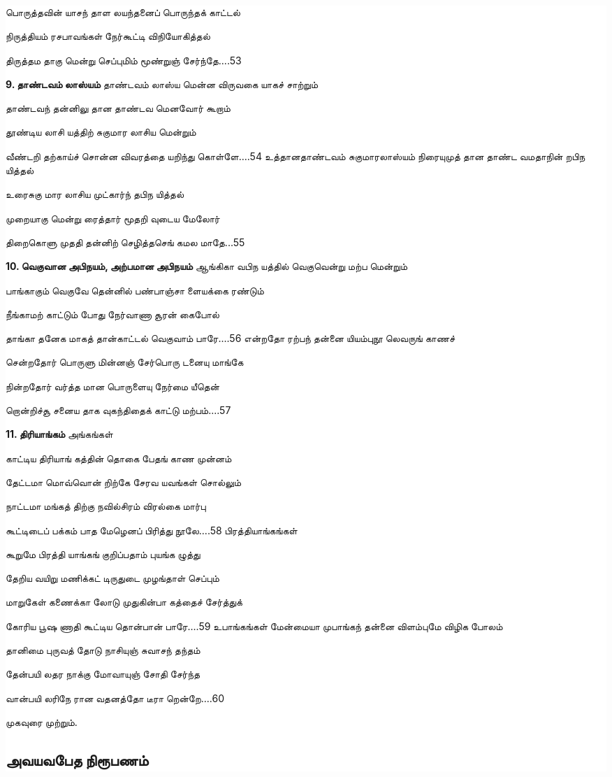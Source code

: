 பொருத்தவின் யாசந் தாள லயந்தனைப் பொருந்தக் காட்டல்  

நிருத்தியம் ரசபாவங்கள் நேர்கூட்டி விநியோகித்தல்  

திருத்தம தாகு மென்று செப்புமிம் மூண்றுஞ் சேர்ந்தே....53  

**9. தாண்டவம் லாஸ்யம்** தாண்டவம் லாஸ்ய மென்ன விருவகை யாகச் சாற்றும்  

தாண்டவந் தன்னிலு தான தாண்டவ மெனவோர் கூறாம்  

தூண்டிய லாசி யத்திற் சுகுமார லாசிய மென்றும்  

வீண்டறி தற்காய்ச் சொன்ன விவரத்தை யறிந்து கொள்ளே....54  உத்தானதாண்டவம் சுகுமாரலாஸ்யம்  நிரையுமுத் தான தாண்ட வமதாநின் றபிந யித்தல்  

உரைசுகு மார லாசிய முட்கார்ந் தபிந யித்தல்  

முறையாகு மென்று ரைத்தார் மூதறி வுடைய மேலோர்  

திறைகொளு முததி தன்னிற் செழித்தசெங் கமல மாதே...55  

**10. வெகுவான அபிநயம், அற்பமான அபிநயம்** ஆங்கிகா வபிந யத்தில் வெகுவென்று மற்ப மென்றும்  

பாங்காகும் வெகுவே தென்னில் பண்பாஞ்சா ளையக்கை ரண்டும்  

நீங்காமற் காட்டும் போது நேர்வாணா சூரன் கைபோல்  

தாங்கா தனேக மாகத் தான்காட்டல் வெகுவாம் பாரே....56  என்றதோ ரற்பந் தன்னை யியம்புநூ லெவருங் காணச்  

சென்றதோர் பொருளு மின்னஞ் சேர்பொரு டனையு மாங்கே  

நின்றதோர் வர்த்த மான பொருளையு நேர்மை யீதென்  

றொன்றிச்சூ சனைய தாக வுகந்திதைக் காட்டு மற்பம்....57  

**11. திரியாங்கம்** அங்கங்கள்  

காட்டிய திரியாங் கத்தின் தொகை பேதங் காண முன்னம்  

தேட்டமா மொவ்வொன் றிற்கே சேரவ யவங்கள் சொல்லும்  

நாட்டமா மங்கத் திற்கு நவில்சிரம் விரல்கை மார்பு  

கூட்டிடைப் பக்கம் பாத மேழெனப் பிரித்து நூலே....58  பிரத்தியாங்கங்கள்  

கூறுமே பிரத்தி யாங்கங் குறிப்பதாம் புயங்க ழுத்து  

தேறிய வயிறு மணிக்கட் டிருதுடை முழங்தாள் செப்பும்  

மாறுகேள் கணைக்கா லோடு முதுகின்பா கத்தைச் சேர்த்துக்  

கோரிய பூஷ ணாதி கூட்டிய தொன்பான் பாரே....59  உபாங்கங்கள்  மேன்மையா முபாங்கந் தன்னை விளம்புமே விழிக போலம்  

தானிமை புருவத் தோடு நாசியுஞ் சுவாசந் தந்தம்  

தேன்பயி லதர நாக்கு மோவாயுஞ் சோதி சேர்ந்த  

வான்பயி லரிநே ரான வதனத்தோ டீரா றென்றே....60  

முகவுரை முற்றும்.  

  

## அவயவபேத நிரூபணம்  
